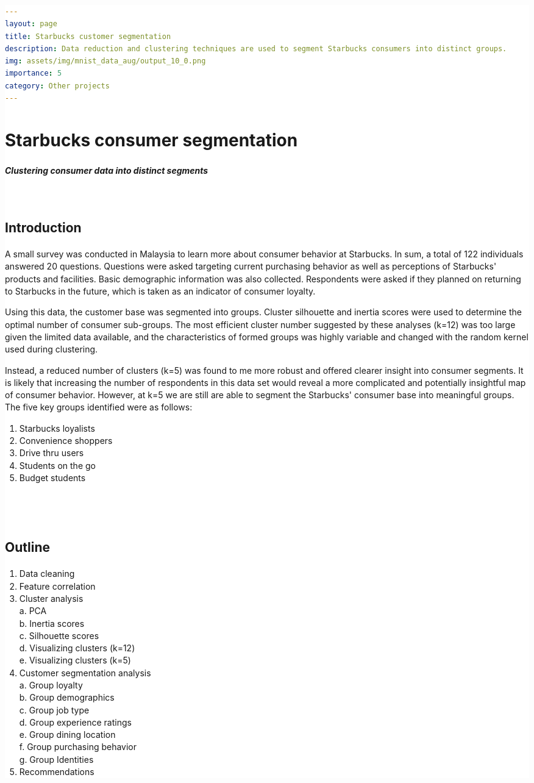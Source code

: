 ```yaml
---
layout: page
title: Starbucks customer segmentation
description: Data reduction and clustering techniques are used to segment Starbucks consumers into distinct groups.
img: assets/img/mnist_data_aug/output_10_0.png
importance: 5
category: Other projects
---
```


<h1>Starbucks consumer segmentation</h1>
<h4><i>Clustering consumer data into distinct segments</i><h4>
<h4><br></h4>
<h2>Introduction</h2>

A small survey was conducted in Malaysia to learn more about consumer behavior at Starbucks. In sum, a total of 122 individuals answered 20 questions. Questions were asked targeting current purchasing behavior as well as perceptions of Starbucks' products and facilities. Basic demographic information was also collected. Respondents were asked if they planned on returning to Starbucks in the future, which is taken as an indicator of consumer loyalty. 

Using this data, the customer base was segmented into groups. Cluster silhouette and inertia scores were used to determine the optimal number of consumer sub-groups. The most efficient cluster number suggested by these analyses (k=12) was too large given the limited data available, and the characteristics of formed groups was highly variable and changed with the random kernel used during clustering. 

Instead, a reduced number of clusters (k=5) was found to me more robust and offered clearer insight into consumer segments. It is likely that increasing the number of respondents in this data set would reveal a more complicated and potentially insightful map of consumer behavior. However, at k=5 we are still are able to segment the Starbucks' consumer base into meaningful groups. The five key groups identified were as follows:

1. Starbucks loyalists
2. Convenience shoppers
3. Drive thru users
4. Students on the go
5. Budget students

<h2><br></h2>
<h2>Outline</h2>

1. Data cleaning
2. Feature correlation 
3. Cluster analysis 
<br> a. PCA
<br> b. Inertia scores
<br> c. Silhouette scores 
<br> d. Visualizing clusters (k=12)
<br> e. Visualizing clusters (k=5)
4. Customer segmentation analysis 
<br> a. Group loyalty
<br> b. Group demographics
<br> c. Group job type
<br> d. Group experience ratings
<br> e. Group dining location
<br> f. Group purchasing behavior 
<br> g. Group Identities
5. Recommendations 
